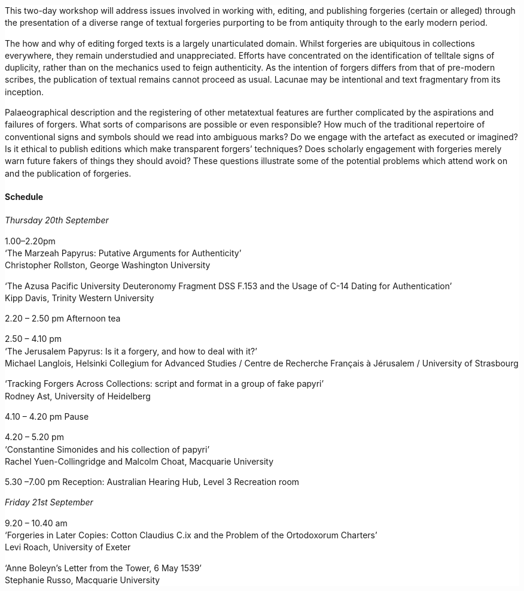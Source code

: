 This two-day workshop will address issues involved in working with, editing, and publishing forgeries (certain or alleged) through the presentation of a diverse range of textual forgeries purporting to be from antiquity through to the early modern period.

The how and why of editing forged texts is a largely unarticulated domain. Whilst forgeries are ubiquitous in collections everywhere, they remain understudied and unappreciated. Efforts have concentrated on the identification of telltale signs of duplicity, rather than on the mechanics used to feign authenticity. As the intention of forgers differs from that of pre-modern scribes, the publication of textual remains cannot proceed as usual. Lacunae may be intentional and text fragmentary from its inception.

Palaeographical description and the registering of other metatextual features are further complicated by the aspirations and failures of forgers. What sorts of comparisons are possible or even responsible? How much of the traditional repertoire of conventional signs and symbols should we read into ambiguous marks? Do we engage with the artefact as executed or imagined? Is it ethical to publish editions which make transparent forgers’ techniques? Does scholarly engagement with forgeries merely warn future fakers of things they should avoid? These questions illustrate some of the potential problems which attend work on and the publication of forgeries.

#### Schedule

*Thursday 20th September*

1.00–2.20pm  
‘The Marzeah Papyrus: Putative Arguments for Authenticity’  
Christopher Rollston, George Washington University  

‘The Azusa Pacific University Deuteronomy Fragment DSS F.153 and the Usage of C-14 Dating for Authentication’  
Kipp Davis, Trinity Western University  

2.20 – 2.50 pm 	Afternoon tea  

2.50 – 4.10 pm  
‘The Jerusalem Papyrus: Is it a forgery, and how to deal with it?’  
Michael Langlois, Helsinki Collegium for Advanced Studies / Centre de Recherche Français à Jérusalem / University of Strasbourg

‘Tracking Forgers Across Collections: script and format in a group of fake papyri’  
Rodney Ast, University of Heidelberg

4.10 – 4.20 pm	Pause

4.20 – 5.20 pm  
‘Constantine Simonides and his collection of papyri’  
Rachel Yuen-Collingridge and Malcolm Choat, Macquarie University  

5.30 –7.00 pm Reception: Australian Hearing Hub, Level 3 Recreation room  

*Friday 21st September*

9.20 – 10.40 am  
‘Forgeries in Later Copies: Cotton Claudius C.ix and the Problem of the Ortodoxorum Charters’  
Levi Roach, University of Exeter  

‘Anne Boleyn’s Letter from the Tower, 6 May 1539’  
Stephanie Russo, Macquarie University  
